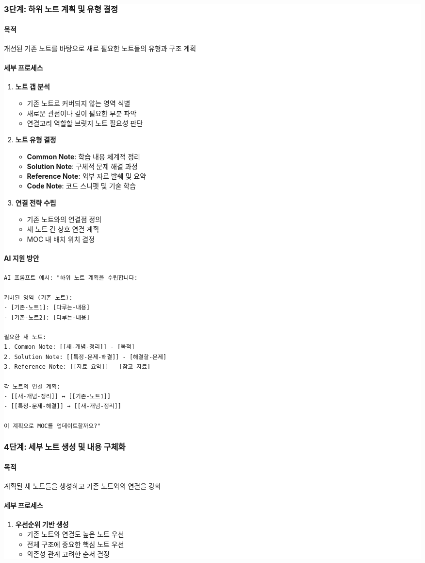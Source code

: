 ### 3단계: 하위 노트 계획 및 유형 결정

#### 목적
개선된 기존 노트를 바탕으로 새로 필요한 노트들의 유형과 구조 계획

#### 세부 프로세스
1. **노트 갭 분석**
   - 기존 노트로 커버되지 않는 영역 식별
   - 새로운 관점이나 깊이 필요한 부분 파악
   - 연결고리 역할할 브릿지 노트 필요성 판단

2. **노트 유형 결정**
   - **Common Note**: 학습 내용 체계적 정리
   - **Solution Note**: 구체적 문제 해결 과정
   - **Reference Note**: 외부 자료 발췌 및 요약
   - **Code Note**: 코드 스니펫 및 기술 학습

3. **연결 전략 수립**
   - 기존 노트와의 연결점 정의
   - 새 노트 간 상호 연결 계획
   - MOC 내 배치 위치 결정

#### AI 지원 방안
```
AI 프롬프트 예시: "하위 노트 계획을 수립합니다:

커버된 영역 (기존 노트):
- [기존-노트1]: [다루는-내용]
- [기존-노트2]: [다루는-내용]

필요한 새 노트:
1. Common Note: [[새-개념-정리]] - [목적]
2. Solution Note: [[특정-문제-해결]] - [해결할-문제]
3. Reference Note: [[자료-요약]] - [참고-자료]

각 노트의 연결 계획:
- [[새-개념-정리]] ↔ [[기존-노트1]]
- [[특정-문제-해결]] → [[새-개념-정리]]

이 계획으로 MOC를 업데이트할까요?"
```

### 4단계: 세부 노트 생성 및 내용 구체화

#### 목적
계획된 새 노트들을 생성하고 기존 노트와의 연결을 강화

#### 세부 프로세스
1. **우선순위 기반 생성**
   - 기존 노트와 연결도 높은 노트 우선
   - 전체 구조에 중요한 핵심 노트 우선
   - 의존성 관계 고려한 순서 결정
